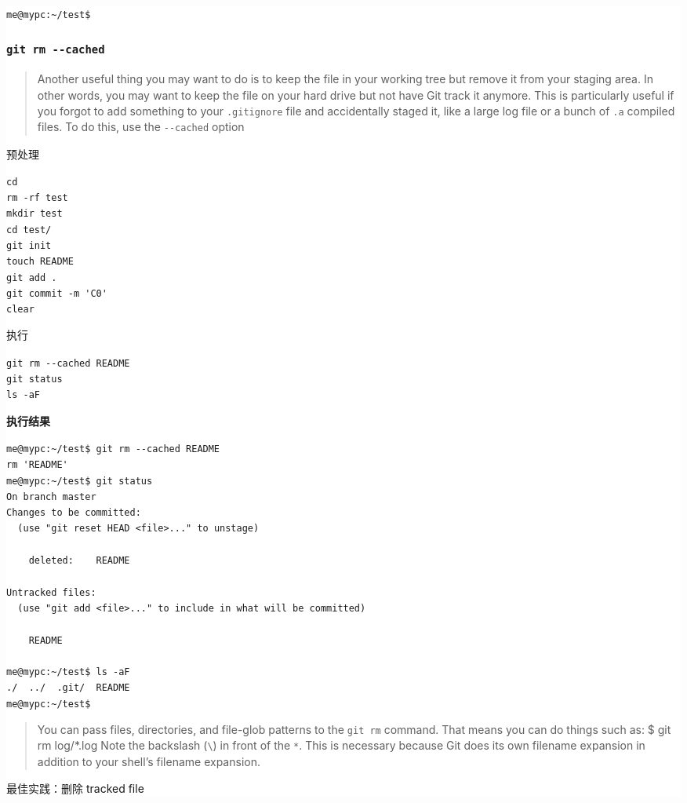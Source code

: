     me@mypc:~/test$ 


### `git rm --cached`
> Another useful thing you may want to do is to keep the file in your working tree but remove it from your staging area. In other words, you may want to keep the file on your hard drive but not have Git track it anymore. This is particularly useful if you forgot to add something to your `.gitignore` file and accidentally staged it, like a large log file or a bunch of `.a` compiled files. To do this, use the `--cached` option

预处理

    cd
    rm -rf test
    mkdir test
    cd test/
    git init
    touch README
    git add .
    git commit -m 'C0'
    clear

执行

    git rm --cached README
    git status
    ls -aF

**执行结果**

    me@mypc:~/test$ git rm --cached README
    rm 'README'
    me@mypc:~/test$ git status
    On branch master
    Changes to be committed:
      (use "git reset HEAD <file>..." to unstage)

	    deleted:    README

    Untracked files:
      (use "git add <file>..." to include in what will be committed)

	    README

    me@mypc:~/test$ ls -aF
    ./  ../  .git/  README
    me@mypc:~/test$ 


> You can pass files, directories, and file-glob patterns to the `git rm` command. That means you can do things such as:
>     $ git rm log/\*.log
> Note the backslash (`\`) in front of the `*`. This is necessary because Git does its own filename expansion in addition to your shell’s filename expansion.


最佳实践：删除 tracked file
